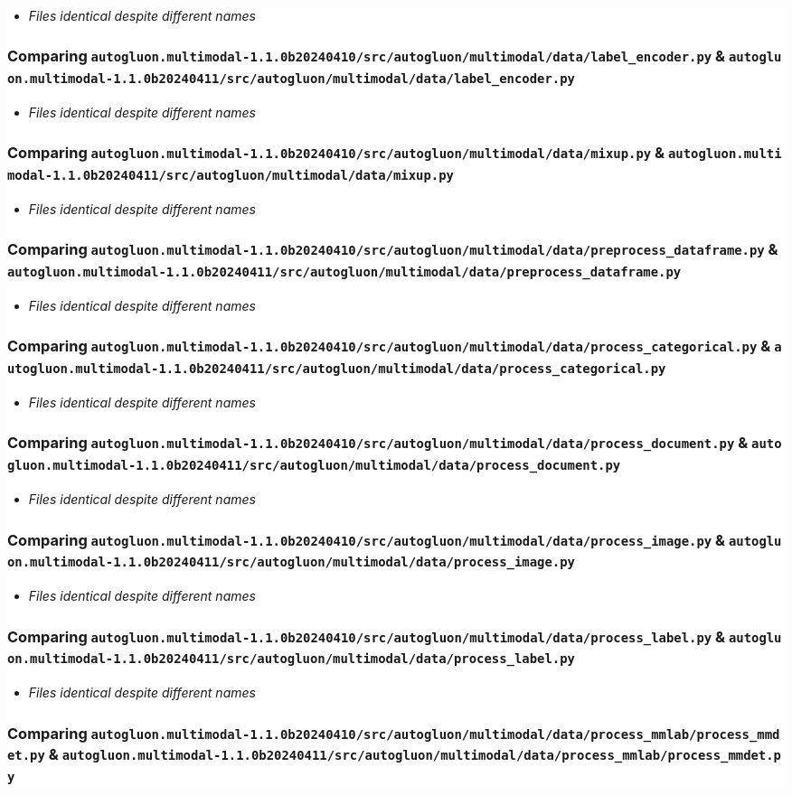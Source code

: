  * *Files identical despite different names*

### Comparing `autogluon.multimodal-1.1.0b20240410/src/autogluon/multimodal/data/label_encoder.py` & `autogluon.multimodal-1.1.0b20240411/src/autogluon/multimodal/data/label_encoder.py`

 * *Files identical despite different names*

### Comparing `autogluon.multimodal-1.1.0b20240410/src/autogluon/multimodal/data/mixup.py` & `autogluon.multimodal-1.1.0b20240411/src/autogluon/multimodal/data/mixup.py`

 * *Files identical despite different names*

### Comparing `autogluon.multimodal-1.1.0b20240410/src/autogluon/multimodal/data/preprocess_dataframe.py` & `autogluon.multimodal-1.1.0b20240411/src/autogluon/multimodal/data/preprocess_dataframe.py`

 * *Files identical despite different names*

### Comparing `autogluon.multimodal-1.1.0b20240410/src/autogluon/multimodal/data/process_categorical.py` & `autogluon.multimodal-1.1.0b20240411/src/autogluon/multimodal/data/process_categorical.py`

 * *Files identical despite different names*

### Comparing `autogluon.multimodal-1.1.0b20240410/src/autogluon/multimodal/data/process_document.py` & `autogluon.multimodal-1.1.0b20240411/src/autogluon/multimodal/data/process_document.py`

 * *Files identical despite different names*

### Comparing `autogluon.multimodal-1.1.0b20240410/src/autogluon/multimodal/data/process_image.py` & `autogluon.multimodal-1.1.0b20240411/src/autogluon/multimodal/data/process_image.py`

 * *Files identical despite different names*

### Comparing `autogluon.multimodal-1.1.0b20240410/src/autogluon/multimodal/data/process_label.py` & `autogluon.multimodal-1.1.0b20240411/src/autogluon/multimodal/data/process_label.py`

 * *Files identical despite different names*

### Comparing `autogluon.multimodal-1.1.0b20240410/src/autogluon/multimodal/data/process_mmlab/process_mmdet.py` & `autogluon.multimodal-1.1.0b20240411/src/autogluon/multimodal/data/process_mmlab/process_mmdet.py`
